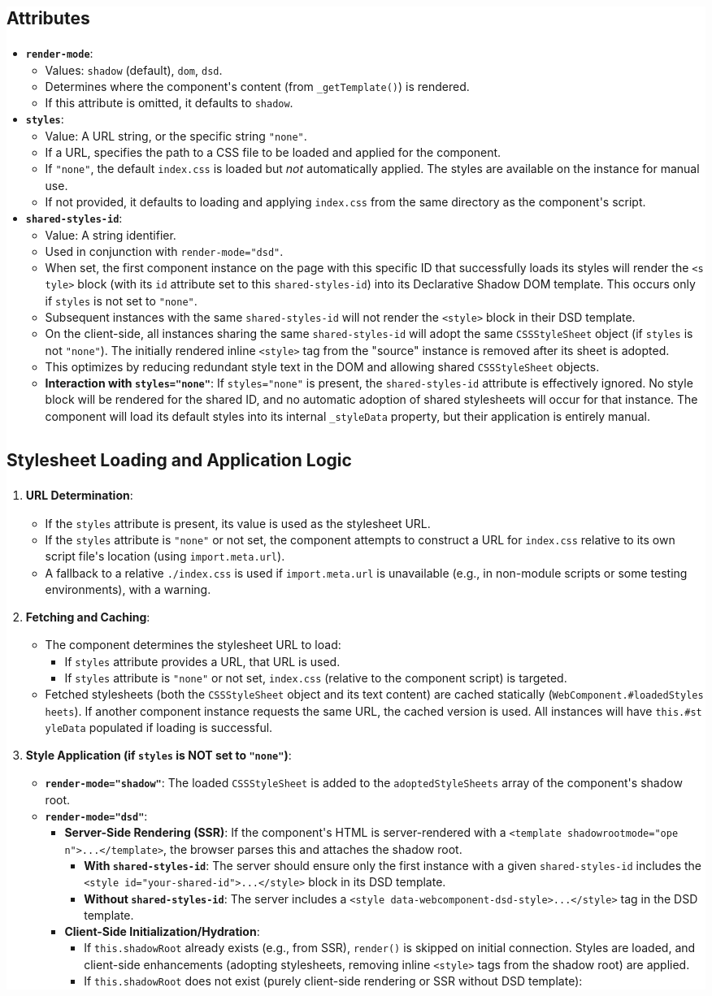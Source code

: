## Attributes

*   **`render-mode`**:
    *   Values: `shadow` (default), `dom`, `dsd`.
    *   Determines where the component's content (from `_getTemplate()`) is rendered.
    *   If this attribute is omitted, it defaults to `shadow`.
*   **`styles`**:
    *   Value: A URL string, or the specific string `"none"`.
    *   If a URL, specifies the path to a CSS file to be loaded and applied for the component.
    *   If `"none"`, the default `index.css` is loaded but *not* automatically applied. The styles are available on the instance for manual use.
    *   If not provided, it defaults to loading and applying `index.css` from the same directory as the component's script.
*   **`shared-styles-id`**:
    *   Value: A string identifier.
    *   Used in conjunction with `render-mode="dsd"`.
    *   When set, the first component instance on the page with this specific ID that successfully loads its styles will render the `<style>` block (with its `id` attribute set to this `shared-styles-id`) into its Declarative Shadow DOM template. This occurs only if `styles` is not set to `"none"`.
    *   Subsequent instances with the same `shared-styles-id` will not render the `<style>` block in their DSD template.
    *   On the client-side, all instances sharing the same `shared-styles-id` will adopt the same `CSSStyleSheet` object (if `styles` is not `"none"`). The initially rendered inline `<style>` tag from the "source" instance is removed after its sheet is adopted.
    *   This optimizes by reducing redundant style text in the DOM and allowing shared `CSSStyleSheet` objects.
    *   **Interaction with `styles="none"`**: If `styles="none"` is present, the `shared-styles-id` attribute is effectively ignored. No style block will be rendered for the shared ID, and no automatic adoption of shared stylesheets will occur for that instance. The component will load its default styles into its internal `_styleData` property, but their application is entirely manual.

## Stylesheet Loading and Application Logic

1.  **URL Determination**:
    *   If the `styles` attribute is present, its value is used as the stylesheet URL.
    *   If the `styles` attribute is `"none"` or not set, the component attempts to construct a URL for `index.css` relative to its own script file's location (using `import.meta.url`).
    *   A fallback to a relative `./index.css` is used if `import.meta.url` is unavailable (e.g., in non-module scripts or some testing environments), with a warning.

2.  **Fetching and Caching**:
    *   The component determines the stylesheet URL to load:
        *   If `styles` attribute provides a URL, that URL is used.
        *   If `styles` attribute is `"none"` or not set, `index.css` (relative to the component script) is targeted.
    *   Fetched stylesheets (both the `CSSStyleSheet` object and its text content) are cached statically (`WebComponent.#loadedStylesheets`). If another component instance requests the same URL, the cached version is used. All instances will have `this.#styleData` populated if loading is successful.

3.  **Style Application (if `styles` is NOT set to `"none"`)**:
    *   **`render-mode="shadow"`**: The loaded `CSSStyleSheet` is added to the `adoptedStyleSheets` array of the component's shadow root.
    *   **`render-mode="dsd"`**:
        *   **Server-Side Rendering (SSR)**: If the component's HTML is server-rendered with a `<template shadowrootmode="open">...</template>`, the browser parses this and attaches the shadow root.
            *   **With `shared-styles-id`**: The server should ensure only the first instance with a given `shared-styles-id` includes the `<style id="your-shared-id">...</style>` block in its DSD template.
            *   **Without `shared-styles-id`**: The server includes a `<style data-webcomponent-dsd-style>...</style>` tag in the DSD template.
        *   **Client-Side Initialization/Hydration**:
            *   If `this.shadowRoot` already exists (e.g., from SSR), `render()` is skipped on initial connection. Styles are loaded, and client-side enhancements (adopting stylesheets, removing inline `<style>` tags from the shadow root) are applied.
            *   If `this.shadowRoot` does not exist (purely client-side rendering or SSR without DSD template):